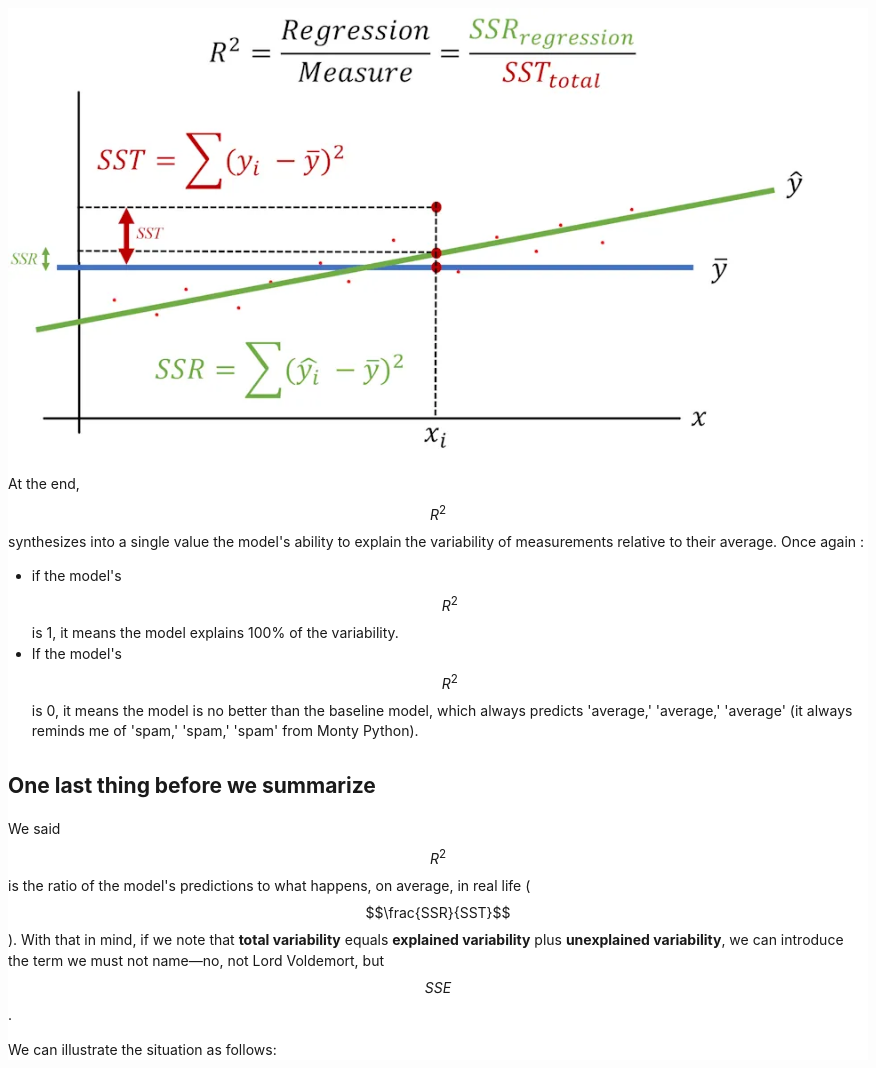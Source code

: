 <img src="./assets/img10.webp" alt="drawing" width="800" loading="lazy"/>
</div>


At the end, $$R^2$$ synthesizes into a single value the model's ability to explain the variability of measurements relative to their average. Once again :
- if the model's $$R^2$$ is 1, it means the model explains 100% of the variability. 
- If the model's $$R^2$$ is 0, it means the model is no better than the baseline model, which always predicts 'average,' 'average,' 'average' (it always reminds me of 'spam,' 'spam,' 'spam' from Monty Python).














## One last thing before we summarize

We said $$R^2$$ is the ratio of the model's predictions to what happens, on average, in real life ($$\frac{SSR}{SST}$$). With that in mind, if we note that **total variability** equals **explained variability** plus **unexplained variability**, we can introduce the term we must not name—no, not Lord Voldemort, but $$SSE$$.  

We can illustrate the situation as follows:  

<div align="center">